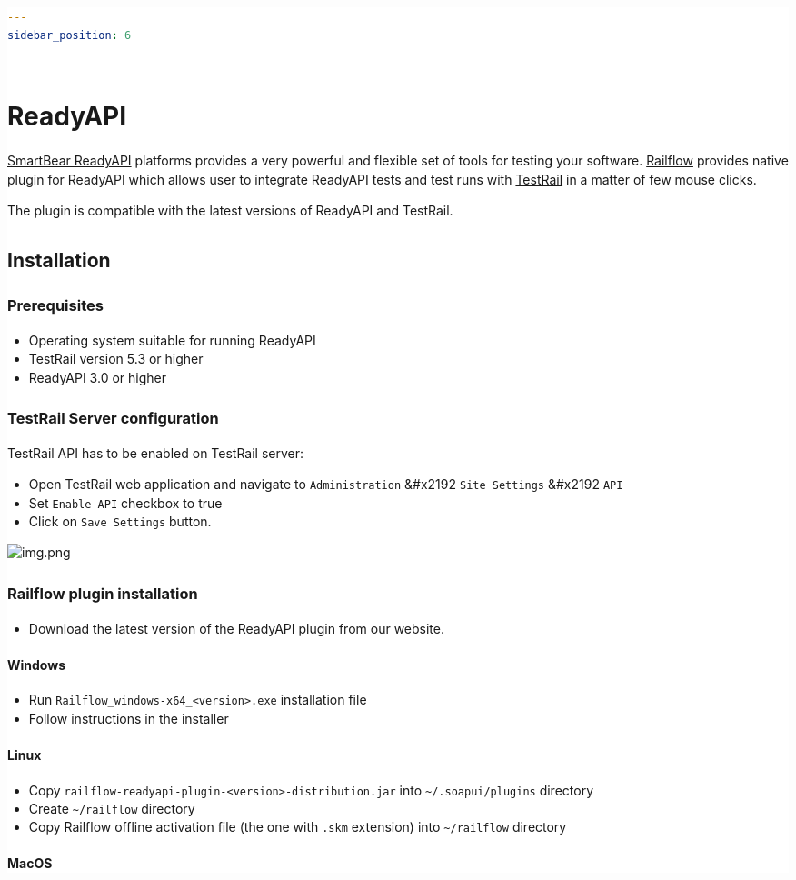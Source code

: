 ```yaml
---
sidebar_position: 6
---
```

# ReadyAPI

[SmartBear ReadyAPI](https://smartbear.com/product/ready-api/overview/) platforms provides a very powerful and flexible set of tools for testing your software.
[Railflow](https://railflow.io) provides native plugin for ReadyAPI which allows user to integrate ReadyAPI tests and test runs with [TestRail](https://www.gurock.com/testrail/) in a matter of few mouse clicks.

The plugin is compatible with the latest versions of ReadyAPI and TestRail.

## Installation

### Prerequisites

* Operating system suitable for running ReadyAPI
* TestRail version 5.3 or higher
* ReadyAPI 3.0 or higher

### TestRail Server configuration

TestRail API has to be enabled on TestRail server:

* Open TestRail web application and navigate to `Administration`  &#x2192  `Site Settings`  &#x2192  `API`
* Set `Enable API` checkbox to true
* Click on `Save Settings` button.

![img.png](/img/tools/readyapi/testrail-setup.png)

### Railflow plugin installation

* [Download](https://railflow.io/resources/downloads#readyapi) the latest version of the ReadyAPI plugin from our website.

#### Windows

* Run `Railflow_windows-x64_<version>.exe` installation file
* Follow instructions in the installer

#### Linux

* Copy `railflow-readyapi-plugin-<version>-distribution.jar` into `~/.soapui/plugins` directory
* Create `~/railflow` directory
* Copy Railflow offline activation file (the one with `.skm` extension) into `~/railflow` directory

#### MacOS
